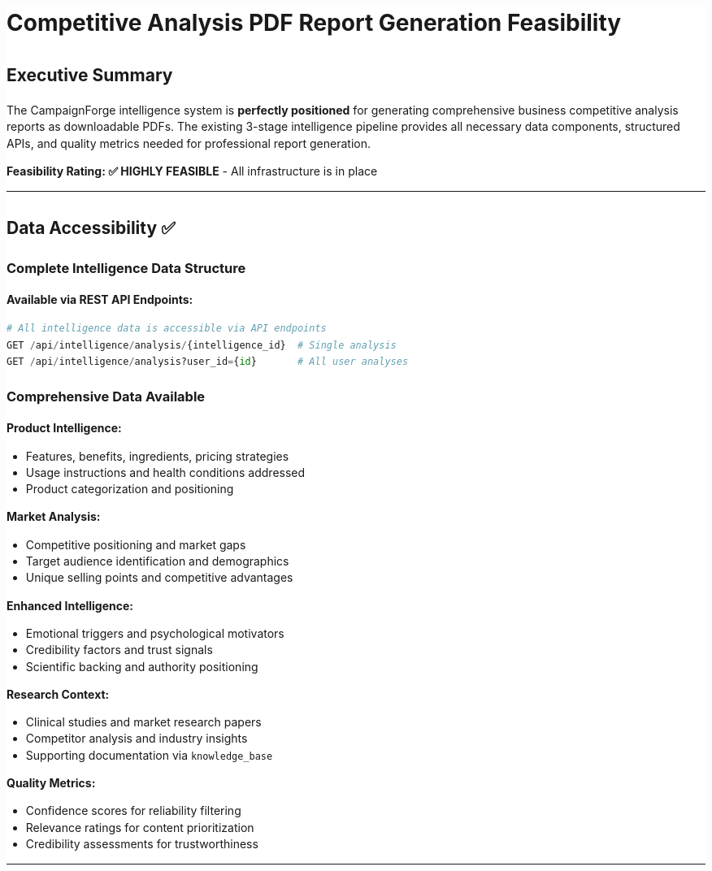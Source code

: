 # Competitive Analysis PDF Report Generation Feasibility

## Executive Summary

The CampaignForge intelligence system is **perfectly positioned** for generating comprehensive business competitive analysis reports as downloadable PDFs. The existing 3-stage intelligence pipeline provides all necessary data components, structured APIs, and quality metrics needed for professional report generation.

**Feasibility Rating: ✅ HIGHLY FEASIBLE** - All infrastructure is in place

---

## Data Accessibility ✅

### Complete Intelligence Data Structure

**Available via REST API Endpoints:**
```python
# All intelligence data is accessible via API endpoints
GET /api/intelligence/analysis/{intelligence_id}  # Single analysis
GET /api/intelligence/analysis?user_id={id}       # All user analyses
```

### Comprehensive Data Available

**Product Intelligence:**
- Features, benefits, ingredients, pricing strategies
- Usage instructions and health conditions addressed
- Product categorization and positioning

**Market Analysis:**
- Competitive positioning and market gaps
- Target audience identification and demographics
- Unique selling points and competitive advantages

**Enhanced Intelligence:**
- Emotional triggers and psychological motivators
- Credibility factors and trust signals
- Scientific backing and authority positioning

**Research Context:**
- Clinical studies and market research papers
- Competitor analysis and industry insights
- Supporting documentation via `knowledge_base`

**Quality Metrics:**
- Confidence scores for reliability filtering
- Relevance ratings for content prioritization
- Credibility assessments for trustworthiness

---
